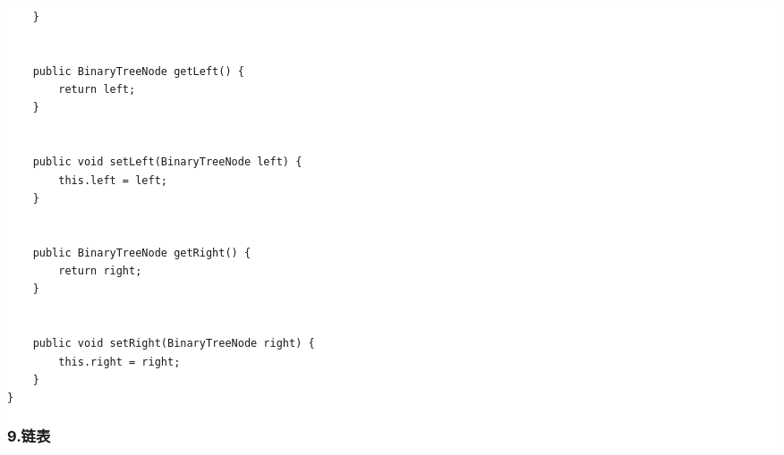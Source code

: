 ```
    }


    public BinaryTreeNode getLeft() {
        return left;
    }


    public void setLeft(BinaryTreeNode left) {
        this.left = left;
    }


    public BinaryTreeNode getRight() {
        return right;
    }


    public void setRight(BinaryTreeNode right) {
        this.right = right;
    }
}

```

### 9.链表